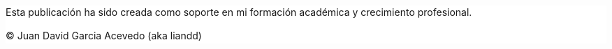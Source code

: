 
Esta publicación ha sido creada como soporte en mi formación académica y crecimiento profesional.

© Juan David Garcia Acevedo (aka liandd)
